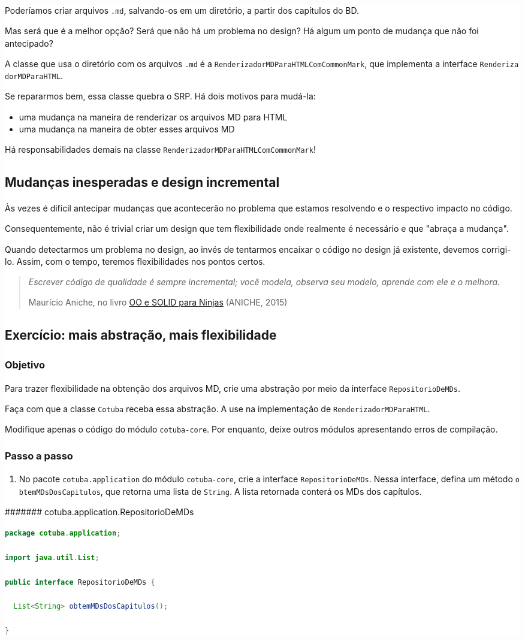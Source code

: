 Poderíamos criar arquivos `.md`, salvando-os em um diretório, a partir dos capítulos do BD.



Mas será que é a melhor opção? Será que não há um problema no design? Há algum um ponto de mudança que não foi antecipado?

A classe que usa o diretório com os arquivos `.md` é a `RenderizadorMDParaHTMLComCommonMark`, que implementa a interface `RenderizadorMDParaHTML`.

Se repararmos bem, essa classe quebra o SRP. Há dois motivos para mudá-la:

- uma mudança na maneira de renderizar os arquivos MD para HTML
- uma mudança na maneira de obter esses arquivos MD

Há responsabilidades demais na classe `RenderizadorMDParaHTMLComCommonMark`!

## Mudanças inesperadas e design incremental

Às vezes é difícil antecipar mudanças que acontecerão no problema que estamos resolvendo e o respectivo impacto no código.

Consequentemente, não é trivial criar um design que tem flexibilidade onde realmente é necessário e que "abraça a mudança".

Quando detectarmos um problema no design, ao invés de tentarmos encaixar o código no design já existente, devemos corrigi-lo. Assim, com o tempo, teremos flexibilidades nos pontos certos.

> _Escrever código de qualidade é sempre incremental; você modela, observa seu modelo, aprende com ele e o melhora._
>
> Maurício Aniche, no livro [OO e SOLID para Ninjas](https://www.casadocodigo.com.br/products/livro-oo-solid) (ANICHE, 2015)

## Exercício: mais abstração, mais flexibilidade

### Objetivo

Para trazer flexibilidade na obtenção dos arquivos MD, crie uma abstração por meio da interface `RepositorioDeMDs`.

Faça com que a classe `Cotuba` receba essa abstração. A use na implementação de `RenderizadorMDParaHTML`.

Modifique apenas o código do módulo `cotuba-core`. Por enquanto, deixe outros módulos apresentando erros de compilação.

### Passo a passo

1. No pacote `cotuba.application` do módulo `cotuba-core`, crie a interface `RepositorioDeMDs`. Nessa interface, defina um método `obtemMDsDosCapitulos`, que retorna uma lista de `String`. A lista retornada conterá os MDs dos capítulos.

  ####### cotuba.application.RepositorioDeMDs

  ```java
  package cotuba.application;

  import java.util.List;

  public interface RepositorioDeMDs {

    List<String> obtemMDsDosCapitulos();

  }
  ```
